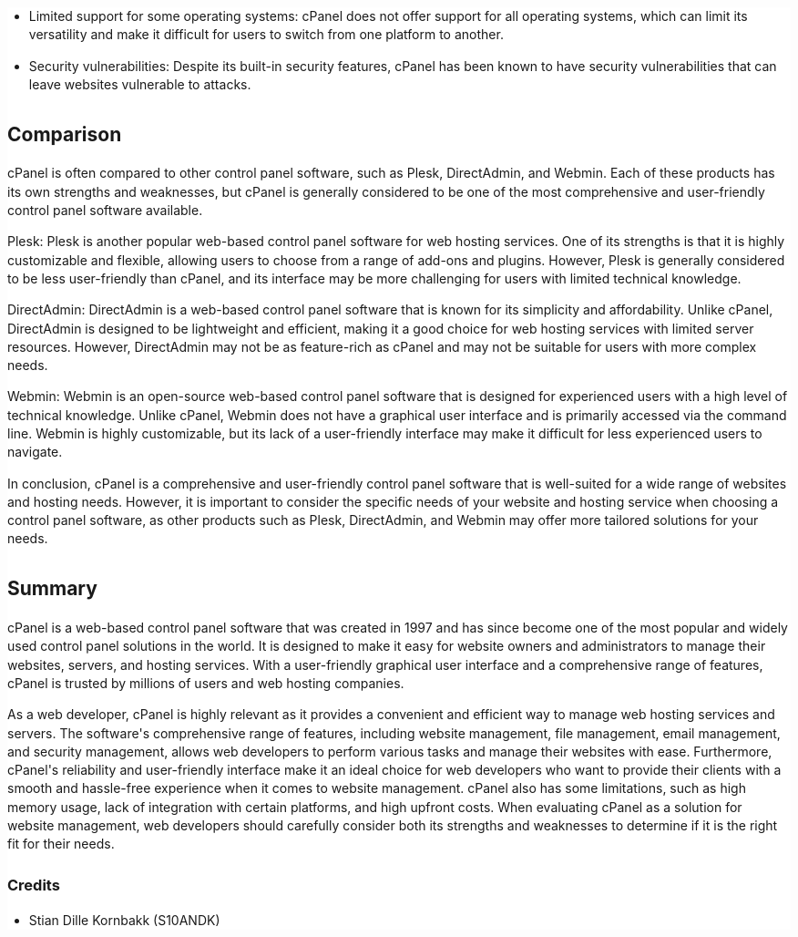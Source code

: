 - Limited support for some operating systems: cPanel does not offer support for all operating systems, which can limit its versatility and make it difficult for users to switch from one platform to another.

- Security vulnerabilities: Despite its built-in security features, cPanel has been known to have security vulnerabilities that can leave websites vulnerable to attacks.

## Comparison

cPanel is often compared to other control panel software, such as Plesk, DirectAdmin, and Webmin. Each of these products has its own strengths and weaknesses, but cPanel is generally considered to be one of the most comprehensive and user-friendly control panel software available.

Plesk: Plesk is another popular web-based control panel software for web hosting services. One of its strengths is that it is highly customizable and flexible, allowing users to choose from a range of add-ons and plugins. However, Plesk is generally considered to be less user-friendly than cPanel, and its interface may be more challenging for users with limited technical knowledge.

DirectAdmin: DirectAdmin is a web-based control panel software that is known for its simplicity and affordability. Unlike cPanel, DirectAdmin is designed to be lightweight and efficient, making it a good choice for web hosting services with limited server resources. However, DirectAdmin may not be as feature-rich as cPanel and may not be suitable for users with more complex needs.

Webmin: Webmin is an open-source web-based control panel software that is designed for experienced users with a high level of technical knowledge. Unlike cPanel, Webmin does not have a graphical user interface and is primarily accessed via the command line. Webmin is highly customizable, but its lack of a user-friendly interface may make it difficult for less experienced users to navigate.

In conclusion, cPanel is a comprehensive and user-friendly control panel software that is well-suited for a wide range of websites and hosting needs. However, it is important to consider the specific needs of your website and hosting service when choosing a control panel software, as other products such as Plesk, DirectAdmin, and Webmin may offer more tailored solutions for your needs.

## Summary

cPanel is a web-based control panel software that was created in 1997 and has since become one of the most popular and widely used control panel solutions in the world. It is designed to make it easy for website owners and administrators to manage their websites, servers, and hosting services. With a user-friendly graphical user interface and a comprehensive range of features, cPanel is trusted by millions of users and web hosting companies.

As a web developer, cPanel is highly relevant as it provides a convenient and efficient way to manage web hosting services and servers. The software's comprehensive range of features, including website management, file management, email management, and security management, allows web developers to perform various tasks and manage their websites with ease. Furthermore, cPanel's reliability and user-friendly interface make it an ideal choice for web developers who want to provide their clients with a smooth and hassle-free experience when it comes to website management. cPanel also has some limitations, such as high memory usage, lack of integration with certain platforms, and high upfront costs. When evaluating cPanel as a solution for website management, web developers should carefully consider both its strengths and weaknesses to determine if it is the right fit for their needs.

### Credits

- Stian Dille Kornbakk (S10ANDK)
